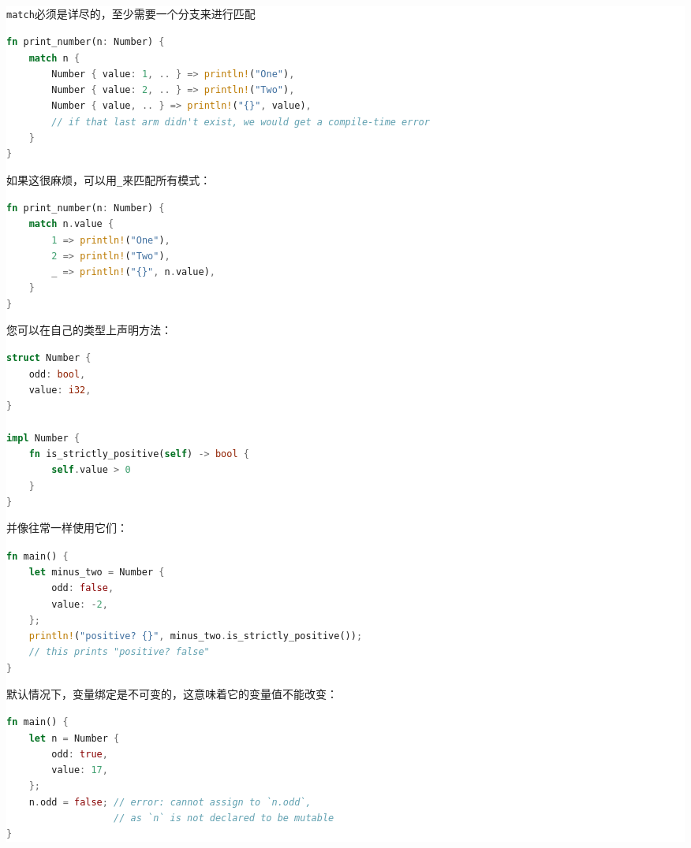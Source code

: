 `match`必须是详尽的，至少需要一个分支来进行匹配

```rust
fn print_number(n: Number) {
    match n {
        Number { value: 1, .. } => println!("One"),
        Number { value: 2, .. } => println!("Two"),
        Number { value, .. } => println!("{}", value),
        // if that last arm didn't exist, we would get a compile-time error
    }
}
```

如果这很麻烦，可以用`_`来匹配所有模式：

```rust
fn print_number(n: Number) {
    match n.value {
        1 => println!("One"),
        2 => println!("Two"),
        _ => println!("{}", n.value),
    }
}
```

您可以在自己的类型上声明方法：

```rust
struct Number {
    odd: bool,
    value: i32,
}

impl Number {
    fn is_strictly_positive(self) -> bool {
        self.value > 0
    }
}
```

并像往常一样使用它们：

```rust
fn main() {
    let minus_two = Number {
        odd: false,
        value: -2,
    };
    println!("positive? {}", minus_two.is_strictly_positive());
    // this prints "positive? false"
}
```

默认情况下，变量绑定是不可变的，这意味着它的变量值不能改变：

```rust
fn main() {
    let n = Number {
        odd: true,
        value: 17,
    };
    n.odd = false; // error: cannot assign to `n.odd`,
                   // as `n` is not declared to be mutable
}
```
